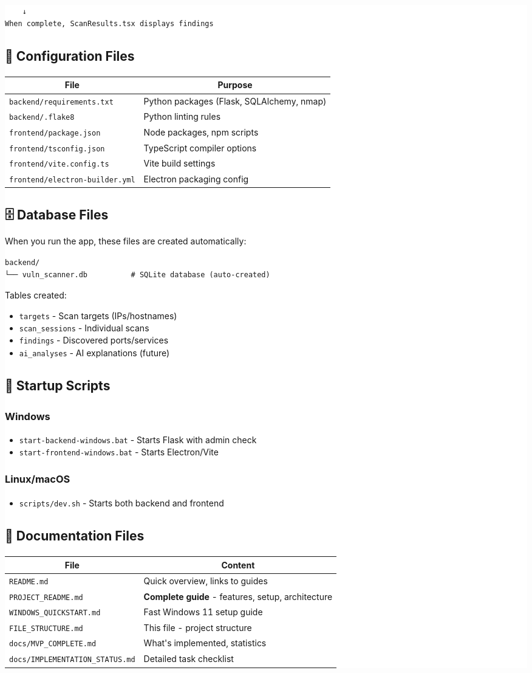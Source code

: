 ```
    ↓
When complete, ScanResults.tsx displays findings
```

## 🔧 Configuration Files

| File | Purpose |
|------|---------|
| `backend/requirements.txt` | Python packages (Flask, SQLAlchemy, nmap) |
| `backend/.flake8` | Python linting rules |
| `frontend/package.json` | Node packages, npm scripts |
| `frontend/tsconfig.json` | TypeScript compiler options |
| `frontend/vite.config.ts` | Vite build settings |
| `frontend/electron-builder.yml` | Electron packaging config |

## 🗄️ Database Files

When you run the app, these files are created automatically:

```
backend/
└── vuln_scanner.db          # SQLite database (auto-created)
```

Tables created:
- `targets` - Scan targets (IPs/hostnames)
- `scan_sessions` - Individual scans
- `findings` - Discovered ports/services
- `ai_analyses` - AI explanations (future)

## 🚀 Startup Scripts

### Windows
- `start-backend-windows.bat` - Starts Flask with admin check
- `start-frontend-windows.bat` - Starts Electron/Vite

### Linux/macOS
- `scripts/dev.sh` - Starts both backend and frontend

## 📝 Documentation Files

| File | Content |
|------|---------|
| `README.md` | Quick overview, links to guides |
| `PROJECT_README.md` | **Complete guide** - features, setup, architecture |
| `WINDOWS_QUICKSTART.md` | Fast Windows 11 setup guide |
| `FILE_STRUCTURE.md` | This file - project structure |
| `docs/MVP_COMPLETE.md` | What's implemented, statistics |
| `docs/IMPLEMENTATION_STATUS.md` | Detailed task checklist |
